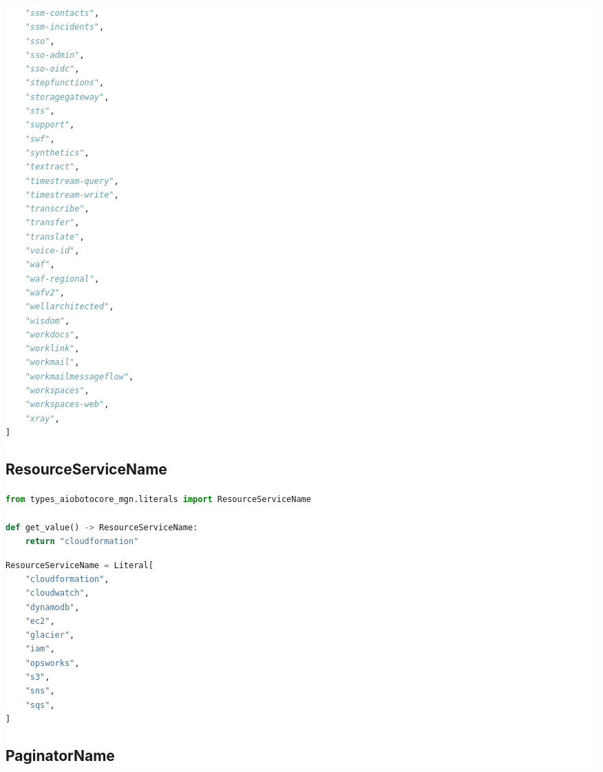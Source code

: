 ```python title="Definition"
    "ssm-contacts",
    "ssm-incidents",
    "sso",
    "sso-admin",
    "sso-oidc",
    "stepfunctions",
    "storagegateway",
    "sts",
    "support",
    "swf",
    "synthetics",
    "textract",
    "timestream-query",
    "timestream-write",
    "transcribe",
    "transfer",
    "translate",
    "voice-id",
    "waf",
    "waf-regional",
    "wafv2",
    "wellarchitected",
    "wisdom",
    "workdocs",
    "worklink",
    "workmail",
    "workmailmessageflow",
    "workspaces",
    "workspaces-web",
    "xray",
]
```
## ResourceServiceName

```python title="Usage Example"
from types_aiobotocore_mgn.literals import ResourceServiceName

def get_value() -> ResourceServiceName:
    return "cloudformation"
```

```python title="Definition"
ResourceServiceName = Literal[
    "cloudformation",
    "cloudwatch",
    "dynamodb",
    "ec2",
    "glacier",
    "iam",
    "opsworks",
    "s3",
    "sns",
    "sqs",
]
```
## PaginatorName
